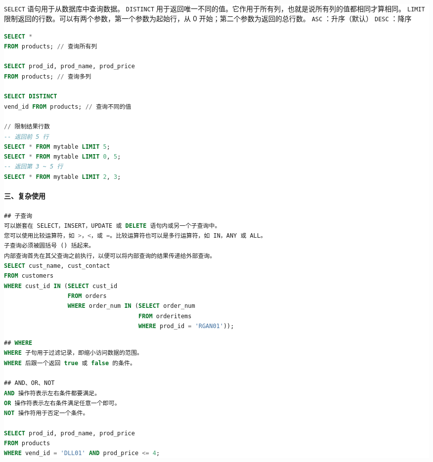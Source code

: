   `SELECT` 语句用于从数据库中查询数据。
  `DISTINCT` 用于返回唯一不同的值。它作用于所有列，也就是说所有列的值都相同才算相同。
  `LIMIT` 限制返回的行数。可以有两个参数，第一个参数为起始行，从 0 开始；第二个参数为返回的总行数。
  `ASC` ：升序（默认）
  `DESC` ：降序

  ```sql
  SELECT *
  FROM products; // 查询所有列
  
  SELECT prod_id, prod_name, prod_price
  FROM products; // 查询多列
  
  SELECT DISTINCT
  vend_id FROM products; // 查询不同的值
  
  // 限制结果行数
  -- 返回前 5 行
  SELECT * FROM mytable LIMIT 5;
  SELECT * FROM mytable LIMIT 0, 5;
  -- 返回第 3 ~ 5 行
  SELECT * FROM mytable LIMIT 2, 3;
  ```

#### 三、复杂使用

```sql
## 子查询
可以嵌套在 SELECT，INSERT，UPDATE 或 DELETE 语句内或另一个子查询中。
您可以使用比较运算符，如 >，<，或 =。比较运算符也可以是多行运算符，如 IN，ANY 或 ALL。
子查询必须被圆括号 () 括起来。
内部查询首先在其父查询之前执行，以便可以将内部查询的结果传递给外部查询。
SELECT cust_name, cust_contact
FROM customers
WHERE cust_id IN (SELECT cust_id
                  FROM orders
                  WHERE order_num IN (SELECT order_num
                                      FROM orderitems
                                      WHERE prod_id = 'RGAN01'));
```

```sql
## WHERE
WHERE 子句用于过滤记录，即缩小访问数据的范围。
WHERE 后跟一个返回 true 或 false 的条件。

## AND、OR、NOT
AND 操作符表示左右条件都要满足。
OR 操作符表示左右条件满足任意一个即可。
NOT 操作符用于否定一个条件。

SELECT prod_id, prod_name, prod_price
FROM products
WHERE vend_id = 'DLL01' AND prod_price <= 4;
```
